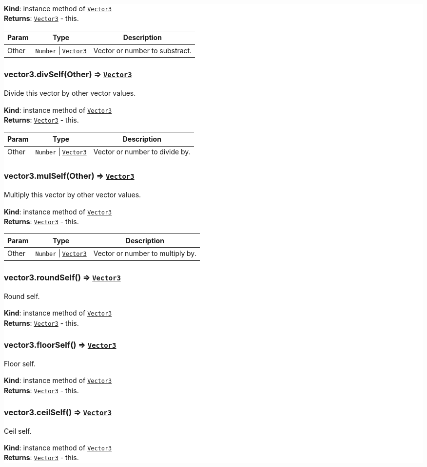 **Kind**: instance method of [<code>Vector3</code>](#Vector3)  
**Returns**: [<code>Vector3</code>](#Vector3) - this.  

| Param | Type | Description |
| --- | --- | --- |
| Other | <code>Number</code> \| [<code>Vector3</code>](#Vector3) | Vector or number to substract. |

<a name="Vector3+divSelf"></a>

### vector3.divSelf(Other) ⇒ [<code>Vector3</code>](#Vector3)
Divide this vector by other vector values.

**Kind**: instance method of [<code>Vector3</code>](#Vector3)  
**Returns**: [<code>Vector3</code>](#Vector3) - this.  

| Param | Type | Description |
| --- | --- | --- |
| Other | <code>Number</code> \| [<code>Vector3</code>](#Vector3) | Vector or number to divide by. |

<a name="Vector3+mulSelf"></a>

### vector3.mulSelf(Other) ⇒ [<code>Vector3</code>](#Vector3)
Multiply this vector by other vector values.

**Kind**: instance method of [<code>Vector3</code>](#Vector3)  
**Returns**: [<code>Vector3</code>](#Vector3) - this.  

| Param | Type | Description |
| --- | --- | --- |
| Other | <code>Number</code> \| [<code>Vector3</code>](#Vector3) | Vector or number to multiply by. |

<a name="Vector3+roundSelf"></a>

### vector3.roundSelf() ⇒ [<code>Vector3</code>](#Vector3)
Round self.

**Kind**: instance method of [<code>Vector3</code>](#Vector3)  
**Returns**: [<code>Vector3</code>](#Vector3) - this.  
<a name="Vector3+floorSelf"></a>

### vector3.floorSelf() ⇒ [<code>Vector3</code>](#Vector3)
Floor self.

**Kind**: instance method of [<code>Vector3</code>](#Vector3)  
**Returns**: [<code>Vector3</code>](#Vector3) - this.  
<a name="Vector3+ceilSelf"></a>

### vector3.ceilSelf() ⇒ [<code>Vector3</code>](#Vector3)
Ceil self.

**Kind**: instance method of [<code>Vector3</code>](#Vector3)  
**Returns**: [<code>Vector3</code>](#Vector3) - this.  
<a name="Vector3+normalizeSelf"></a>
